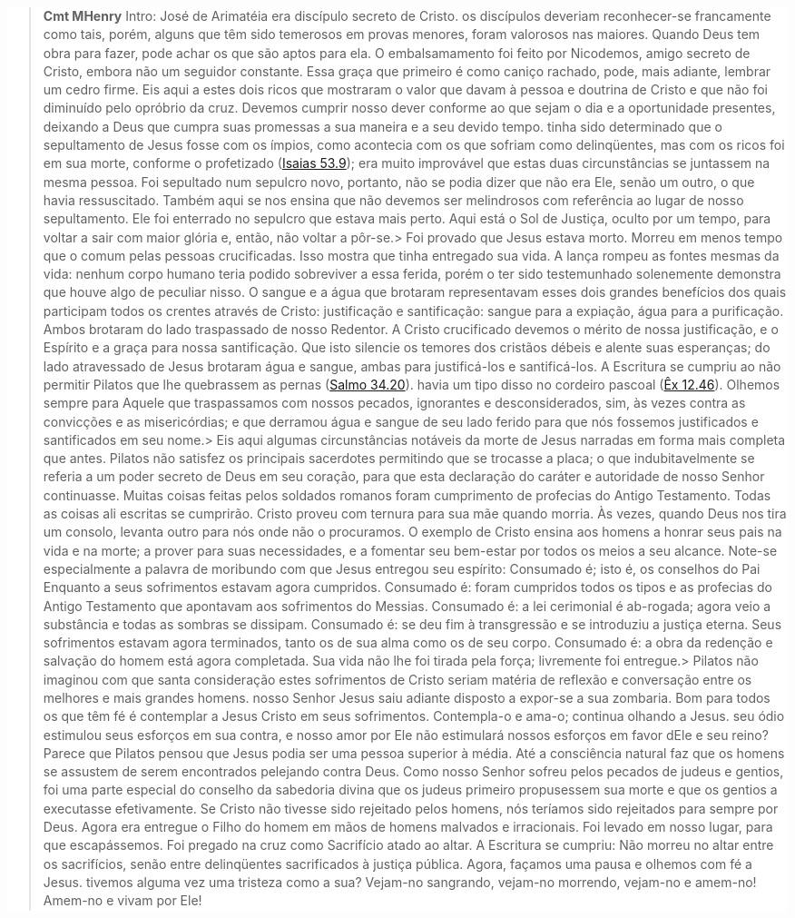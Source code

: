 > **Cmt MHenry** Intro: José de Arimatéia era discípulo secreto de Cristo. os discípulos deveriam reconhecer-se francamente como tais, porém, alguns que têm sido temerosos em provas menores, foram valorosos nas maiores. Quando Deus tem obra para fazer, pode achar os que são aptos para ela. O embalsamamento foi feito por Nicodemos, amigo secreto de Cristo, embora não um seguidor constante. Essa graça que primeiro é como caniço rachado, pode, mais adiante, lembrar um cedro firme. Eis aqui a estes dois ricos que mostraram o valor que davam à pessoa e doutrina de Cristo e que não foi diminuído pelo opróbrio da cruz. Devemos cumprir nosso dever conforme ao que sejam o dia e a oportunidade presentes, deixando a Deus que cumpra suas promessas a sua maneira e a seu devido tempo. tinha sido determinado que o sepultamento de Jesus fosse com os ímpios, como acontecia com os que sofriam como delinqüentes, mas com os ricos foi em sua morte, conforme o profetizado ([Isaias 53.9](../23A-Is/53.md#9)); era muito improvável que estas duas circunstâncias se juntassem na mesma pessoa. Foi sepultado num sepulcro novo, portanto, não se podia dizer que não era Ele, senão um outro, o que havia ressuscitado. Também aqui se nos ensina que não devemos ser melindrosos com referência ao lugar de nosso sepultamento. Ele foi enterrado no sepulcro que estava mais perto. Aqui está o Sol de Justiça, oculto por um tempo, para voltar a sair com maior glória e, então, não voltar a pôr-se.> Foi provado que Jesus estava morto. Morreu em menos tempo que o comum pelas pessoas crucificadas. Isso mostra que tinha entregado sua vida. A lança rompeu as fontes mesmas da vida: nenhum corpo humano teria podido sobreviver a essa ferida, porém o ter sido testemunhado solenemente demonstra que houve algo de peculiar nisso. O sangue e a água que brotaram representavam esses dois grandes benefícios dos quais participam todos os crentes através de Cristo: justificação e santificação: sangue para a expiação, água para a purificação. Ambos brotaram do lado traspassado de nosso Redentor. A Cristo crucificado devemos o mérito de nossa justificação, e o Espírito e a graça para nossa santificação. Que isto silencie os temores dos cristãos débeis e alente suas esperanças; do lado atravessado de Jesus brotaram água e sangue, ambas para justificá-los e santificá-los. A Escritura se cumpriu ao não permitir Pilatos que lhe quebrassem as pernas ([Salmo 34.20](../19A-Sl/34.md#20)). havia um tipo disso no cordeiro pascoal ([Êx 12.46](../02A-Ex/12.md#46)). Olhemos sempre para Aquele que traspassamos com nossos pecados, ignorantes e desconsiderados, sim, às vezes contra as convicções e as misericórdias; e que derramou água e sangue de seu lado ferido para que nós fossemos justificados e santificados em seu nome.> Eis aqui algumas circunstâncias notáveis da morte de Jesus narradas em forma mais completa que antes. Pilatos não satisfez os principais sacerdotes permitindo que se trocasse a placa; o que indubitavelmente se referia a um poder secreto de Deus em seu coração, para que esta declaração do caráter e autoridade de nosso Senhor continuasse. Muitas coisas feitas pelos soldados romanos foram cumprimento de profecias do Antigo Testamento. Todas as coisas ali escritas se cumprirão. Cristo proveu com ternura para sua mãe quando morria. Às vezes, quando Deus nos tira um consolo, levanta outro para nós onde não o procuramos. O exemplo de Cristo ensina aos homens a honrar seus pais na vida e na morte; a prover para suas necessidades, e a fomentar seu bem-estar por todos os meios a seu alcance. Note-se especialmente a palavra de moribundo com que Jesus entregou seu espírito: Consumado é; isto é, os conselhos do Pai Enquanto a seus sofrimentos estavam agora cumpridos. Consumado é: foram cumpridos todos os tipos e as profecias do Antigo Testamento que apontavam aos sofrimentos do Messias. Consumado é: a lei cerimonial é ab-rogada; agora veio a substância e todas as sombras se dissipam. Consumado é: se deu fim à transgressão e se introduziu a justiça eterna. Seus sofrimentos estavam agora terminados, tanto os de sua alma como os de seu corpo. Consumado é: a obra da redenção e salvação do homem está agora completada. Sua vida não lhe foi tirada pela força; livremente foi entregue.> Pilatos não imaginou com que santa consideração estes sofrimentos de Cristo seriam matéria de reflexão e conversação entre os melhores e mais grandes homens. nosso Senhor Jesus saiu adiante disposto a expor-se a sua zombaria. Bom para todos os que têm fé é contemplar a Jesus Cristo em seus sofrimentos. Contempla-o e ama-o; continua olhando a Jesus. seu ódio estimulou seus esforços em sua contra, e nosso amor por Ele não estimulará nossos esforços em favor dEle e seu reino? Parece que Pilatos pensou que Jesus podia ser uma pessoa superior à média. Até a consciência natural faz que os homens se assustem de serem encontrados pelejando contra Deus. Como nosso Senhor sofreu pelos pecados de judeus e gentios, foi uma parte especial do conselho da sabedoria divina que os judeus primeiro propusessem sua morte e que os gentios a executasse efetivamente. Se Cristo não tivesse sido rejeitado pelos homens, nós teríamos sido rejeitados para sempre por Deus. Agora era entregue o Filho do homem em mãos de homens malvados e irracionais. Foi levado em nosso lugar, para que escapássemos. Foi pregado na cruz como Sacrifício atado ao altar. A Escritura se cumpriu: Não morreu no altar entre os sacrifícios, senão entre delinqüentes sacrificados à justiça pública. Agora, façamos uma pausa e olhemos com fé a Jesus. tivemos alguma vez uma tristeza como a sua? Vejam-no sangrando, vejam-no morrendo, vejam-no e amem-no! Amem-no e vivam por Ele!